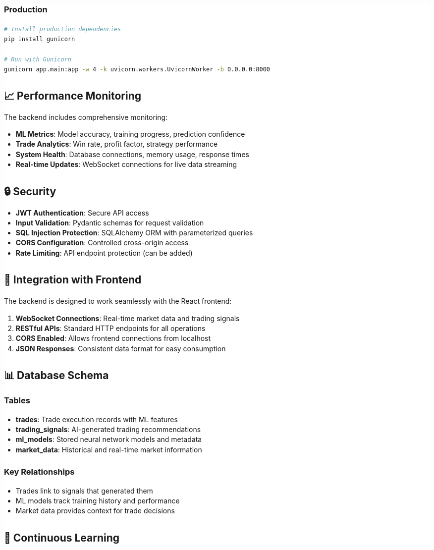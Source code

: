 ### Production
```bash
# Install production dependencies
pip install gunicorn

# Run with Gunicorn
gunicorn app.main:app -w 4 -k uvicorn.workers.UvicornWorker -b 0.0.0.0:8000
```

## 📈 Performance Monitoring

The backend includes comprehensive monitoring:

- **ML Metrics**: Model accuracy, training progress, prediction confidence
- **Trade Analytics**: Win rate, profit factor, strategy performance
- **System Health**: Database connections, memory usage, response times
- **Real-time Updates**: WebSocket connections for live data streaming

## 🔒 Security

- **JWT Authentication**: Secure API access
- **Input Validation**: Pydantic schemas for request validation
- **SQL Injection Protection**: SQLAlchemy ORM with parameterized queries
- **CORS Configuration**: Controlled cross-origin access
- **Rate Limiting**: API endpoint protection (can be added)

## 🤝 Integration with Frontend

The backend is designed to work seamlessly with the React frontend:

1. **WebSocket Connections**: Real-time market data and trading signals
2. **RESTful APIs**: Standard HTTP endpoints for all operations
3. **CORS Enabled**: Allows frontend connections from localhost
4. **JSON Responses**: Consistent data format for easy consumption

## 📊 Database Schema

### Tables
- **trades**: Trade execution records with ML features
- **trading_signals**: AI-generated trading recommendations
- **ml_models**: Stored neural network models and metadata
- **market_data**: Historical and real-time market information

### Key Relationships
- Trades link to signals that generated them
- ML models track training history and performance
- Market data provides context for trade decisions

## 🔄 Continuous Learning
